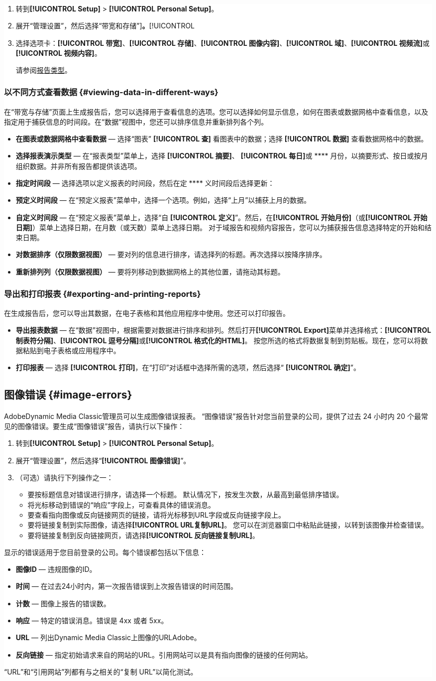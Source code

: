 1. 转到&#x200B;**[!UICONTROL Setup]** > **[!UICONTROL Personal Setup]**。
1. 展开“管理设置”，然后选择“带宽和存储”]**。**[!UICONTROL 
1. 选择选项卡：**[!UICONTROL 带宽]**、**[!UICONTROL 存储]**、**[!UICONTROL 图像内容]**、**[!UICONTROL 域]**、**[!UICONTROL 视频流]**&#x200B;或&#x200B;**[!UICONTROL 视频内容]**。

   请参阅[报告类型](administration-setup.md#types_of_reports)。

### 以不同方式查看数据 {#viewing-data-in-different-ways}

在“带宽与存储”页面上生成报告后，您可以选择用于查看信息的选项。您可以选择如何显示信息，如何在图表或数据网格中查看信息，以及指定用于捕获信息的时间段。在“数据”视图中，您还可以排序信息并重新排列各个列。

* **在图表或数据网格中查看数据**  — 选择“图表” **[!UICONTROL 查]** 看图表中的数据；选择 **[!UICONTROL 数据]** 查看数据网格中的数据。

* **选择报表演示类型**  — 在“报表类型”菜单上，选择 **[!UICONTROL 摘要]**、 **[!UICONTROL 每日]**&#x200B;或 **** 月份，以摘要形式、按日或按月组织数据。并非所有报告都提供该选项。

* **指定时间段**  — 选择选项以定义报表的时间段，然后在定 **** 义时间段后选择更新：

* **预定义时间段**  — 在“预定义报表”菜单中，选择一个选项。例如，选择“上月”以捕获上月的数据。

* **自定义时间段**  — 在“预定义报表”菜单上，选择“自 **[!UICONTROL 定义]**”。然后，在&#x200B;**[!UICONTROL 开始月份]**（或&#x200B;**[!UICONTROL 开始日期]**）菜单上选择日期，在月数（或天数）菜单上选择日期。 对于域报告和视频内容报告，您可以为捕获报告信息选择特定的开始和结束日期。

* **对数据排序（仅限数据视图）**  — 要对列的信息进行排序，请选择列的标题。再次选择以按降序排序。

* **重新排列列（仅限数据视图）**  — 要将列移动到数据网格上的其他位置，请拖动其标题。

### 导出和打印报表 {#exporting-and-printing-reports}

在生成报告后，您可以导出其数据，在电子表格和其他应用程序中使用。您还可以打印报告。

* **导出报表数据**  — 在“数据”视图中，根据需要对数据进行排序和排列。然后打开&#x200B;**[!UICONTROL Export]**&#x200B;菜单并选择格式：**[!UICONTROL 制表符分隔]**、**[!UICONTROL 逗号分隔]**&#x200B;或&#x200B;**[!UICONTROL 格式化的HTML]**。 按您所选的格式将数据复制到剪贴板。现在，您可以将数据粘贴到电子表格或应用程序中。

* **打印报表**  — 选择 **[!UICONTROL 打印]**，在“打印”对话框中选择所需的选项，然后选择“ **[!UICONTROL 确定]**”。

## 图像错误 {#image-errors}

AdobeDynamic Media Classic管理员可以生成图像错误报表。 “图像错误”报告针对您当前登录的公司，提供了过去 24 小时内 20 个最常见的图像错误。要生成“图像错误”报告，请执行以下操作：

1. 转到&#x200B;**[!UICONTROL Setup]** > **[!UICONTROL Personal Setup]**。
1. 展开“管理设置”，然后选择“**[!UICONTROL 图像错误]**”。
1. （可选）请执行下列操作之一：

   * 要按标题信息对错误进行排序，请选择一个标题。 默认情况下，按发生次数，从最高到最低排序错误。
   * 将光标移动到错误的“响应”字段上，可查看具体的错误消息。
   * 要查看指向图像或反向链接网页的链接，请将光标移到URL字段或反向链接字段上。
   * 要将链接复制到实际图像，请选择&#x200B;**[!UICONTROL URL复制URL]**。 您可以在浏览器窗口中粘贴此链接，以转到该图像并检查错误。
   * 要将链接复制到反向链接网页，请选择&#x200B;**[!UICONTROL 反向链接复制URL]**。

显示的错误适用于您目前登录的公司。每个错误都包括以下信息：

* **图像ID**  — 违规图像的ID。

* **时间**  — 在过去24小时内，第一次报告错误到上次报告错误的时间范围。

* **计数**  — 图像上报告的错误数。

* **响应**  — 特定的错误消息。错误是 4xx 或者 5xx。

* **URL**  — 列出Dynamic Media Classic上图像的URLAdobe。

* **反向链接**  — 指定初始请求来自的网站的URL。引用网站可以是具有指向图像的链接的任何网站。

“URL”和“引用网站”列都有与之相关的“复制 URL”以简化测试。
